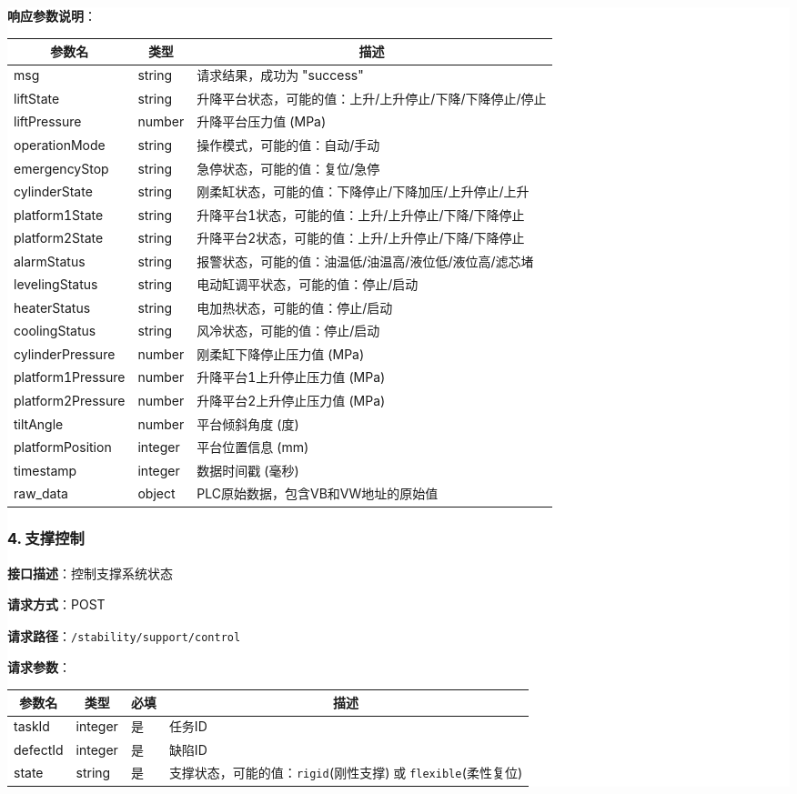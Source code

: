**响应参数说明**：

| 参数名 | 类型 | 描述 |
|-------|------|------|
| msg | string | 请求结果，成功为 "success" |
| liftState | string | 升降平台状态，可能的值：上升/上升停止/下降/下降停止/停止 |
| liftPressure | number | 升降平台压力值 (MPa) |
| operationMode | string | 操作模式，可能的值：自动/手动 |
| emergencyStop | string | 急停状态，可能的值：复位/急停 |
| cylinderState | string | 刚柔缸状态，可能的值：下降停止/下降加压/上升停止/上升 |
| platform1State | string | 升降平台1状态，可能的值：上升/上升停止/下降/下降停止 |
| platform2State | string | 升降平台2状态，可能的值：上升/上升停止/下降/下降停止 |
| alarmStatus | string | 报警状态，可能的值：油温低/油温高/液位低/液位高/滤芯堵 |
| levelingStatus | string | 电动缸调平状态，可能的值：停止/启动 |
| heaterStatus | string | 电加热状态，可能的值：停止/启动 |
| coolingStatus | string | 风冷状态，可能的值：停止/启动 |
| cylinderPressure | number | 刚柔缸下降停止压力值 (MPa) |
| platform1Pressure | number | 升降平台1上升停止压力值 (MPa) |
| platform2Pressure | number | 升降平台2上升停止压力值 (MPa) |
| tiltAngle | number | 平台倾斜角度 (度) |
| platformPosition | integer | 平台位置信息 (mm) |
| timestamp | integer | 数据时间戳 (毫秒) |
| raw_data | object | PLC原始数据，包含VB和VW地址的原始值 |

### 4. 支撑控制

**接口描述**：控制支撑系统状态

**请求方式**：POST

**请求路径**：`/stability/support/control`

**请求参数**：

| 参数名 | 类型 | 必填 | 描述 |
|-------|------|-----|------|
| taskId | integer | 是 | 任务ID |
| defectId | integer | 是 | 缺陷ID |
| state | string | 是 | 支撑状态，可能的值：`rigid`(刚性支撑) 或 `flexible`(柔性复位) |
